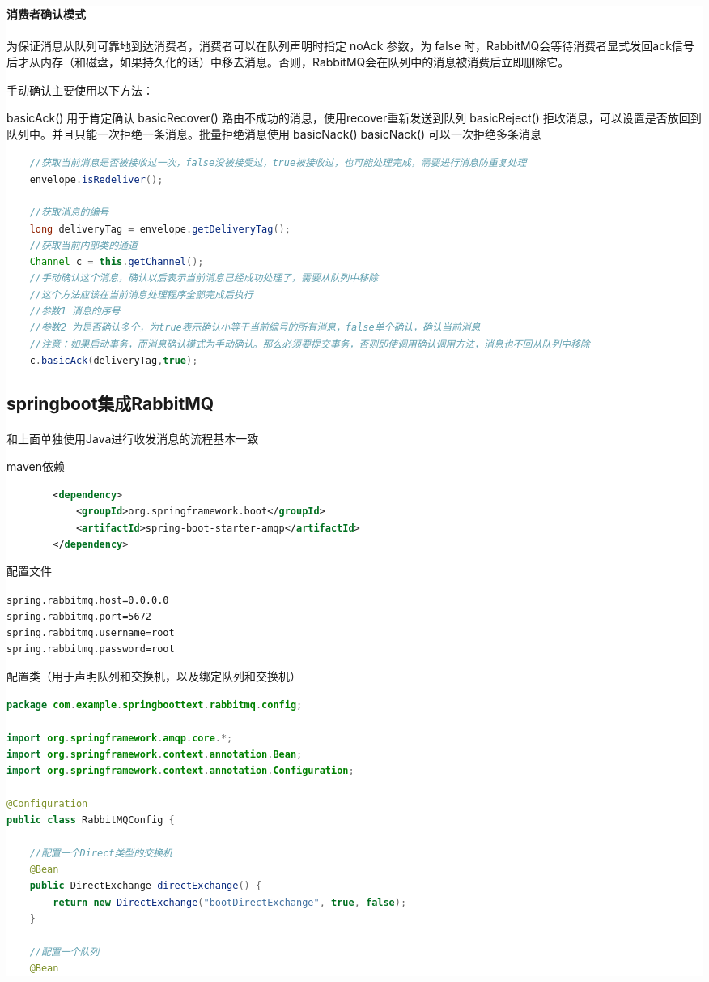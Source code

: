 #### 消费者确认模式

为保证消息从队列可靠地到达消费者，消费者可以在队列声明时指定 noAck 参数，为 false 时，RabbitMQ会等待消费者显式发回ack信号后才从内存（和磁盘，如果持久化的话）中移去消息。否则，RabbitMQ会在队列中的消息被消费后立即删除它。

手动确认主要使用以下方法：

basicAck() 用于肯定确认
basicRecover() 路由不成功的消息，使用recover重新发送到队列
basicReject() 拒收消息，可以设置是否放回到队列中。并且只能一次拒绝一条消息。批量拒绝消息使用 basicNack()
basicNack() 可以一次拒绝多条消息

~~~java
    //获取当前消息是否被接收过一次，false没被接受过，true被接收过，也可能处理完成，需要进行消息防重复处理
    envelope.isRedeliver();

    //获取消息的编号
    long deliveryTag = envelope.getDeliveryTag();
    //获取当前内部类的通道
    Channel c = this.getChannel();
    //手动确认这个消息，确认以后表示当前消息已经成功处理了，需要从队列中移除
    //这个方法应该在当前消息处理程序全部完成后执行
    //参数1 消息的序号
    //参数2 为是否确认多个，为true表示确认小等于当前编号的所有消息，false单个确认，确认当前消息
    //注意：如果启动事务，而消息确认模式为手动确认。那么必须要提交事务，否则即使调用确认调用方法，消息也不回从队列中移除
    c.basicAck(deliveryTag,true);
~~~

## springboot集成RabbitMQ

和上面单独使用Java进行收发消息的流程基本一致

maven依赖
~~~xml
        <dependency>
            <groupId>org.springframework.boot</groupId>
            <artifactId>spring-boot-starter-amqp</artifactId>
        </dependency>
~~~

配置文件
~~~
spring.rabbitmq.host=0.0.0.0
spring.rabbitmq.port=5672
spring.rabbitmq.username=root
spring.rabbitmq.password=root
~~~

配置类（用于声明队列和交换机，以及绑定队列和交换机）
~~~java
package com.example.springboottext.rabbitmq.config;

import org.springframework.amqp.core.*;
import org.springframework.context.annotation.Bean;
import org.springframework.context.annotation.Configuration;

@Configuration
public class RabbitMQConfig {

    //配置一个Direct类型的交换机
    @Bean
    public DirectExchange directExchange() {
        return new DirectExchange("bootDirectExchange", true, false);
    }

    //配置一个队列
    @Bean
~~~